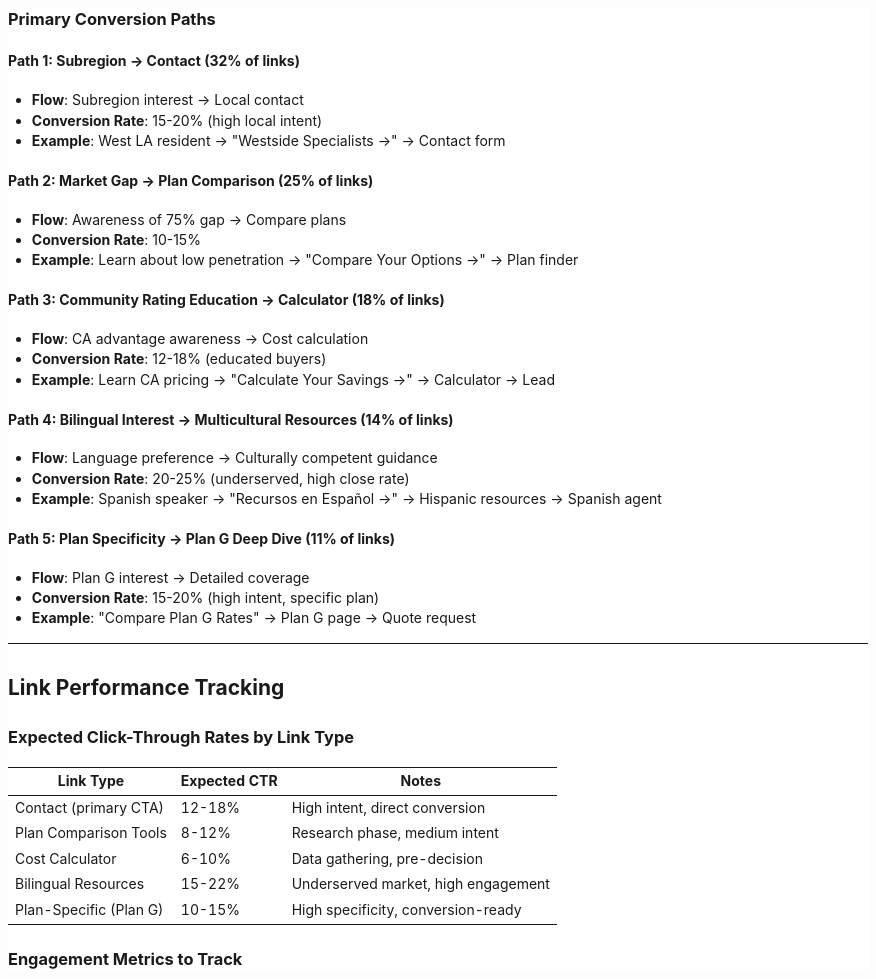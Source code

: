 ### Primary Conversion Paths

#### **Path 1: Subregion → Contact (32% of links)**
- **Flow**: Subregion interest → Local contact
- **Conversion Rate**: 15-20% (high local intent)
- **Example**: West LA resident → "Westside Specialists →" → Contact form

#### **Path 2: Market Gap → Plan Comparison (25% of links)**
- **Flow**: Awareness of 75% gap → Compare plans
- **Conversion Rate**: 10-15%
- **Example**: Learn about low penetration → "Compare Your Options →" → Plan finder

#### **Path 3: Community Rating Education → Calculator (18% of links)**
- **Flow**: CA advantage awareness → Cost calculation
- **Conversion Rate**: 12-18% (educated buyers)
- **Example**: Learn CA pricing → "Calculate Your Savings →" → Calculator → Lead

#### **Path 4: Bilingual Interest → Multicultural Resources (14% of links)**
- **Flow**: Language preference → Culturally competent guidance
- **Conversion Rate**: 20-25% (underserved, high close rate)
- **Example**: Spanish speaker → "Recursos en Español →" → Hispanic resources → Spanish agent

#### **Path 5: Plan Specificity → Plan G Deep Dive (11% of links)**
- **Flow**: Plan G interest → Detailed coverage
- **Conversion Rate**: 15-20% (high intent, specific plan)
- **Example**: "Compare Plan G Rates" → Plan G page → Quote request

---

## Link Performance Tracking

### Expected Click-Through Rates by Link Type

| Link Type | Expected CTR | Notes |
|-----------|-------------|-------|
| Contact (primary CTA) | 12-18% | High intent, direct conversion |
| Plan Comparison Tools | 8-12% | Research phase, medium intent |
| Cost Calculator | 6-10% | Data gathering, pre-decision |
| Bilingual Resources | 15-22% | Underserved market, high engagement |
| Plan-Specific (Plan G) | 10-15% | High specificity, conversion-ready |

### Engagement Metrics to Track
